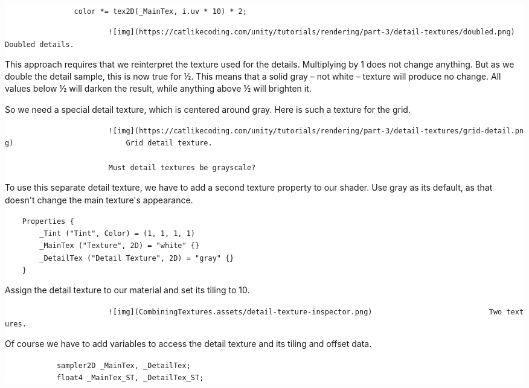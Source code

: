 ```
				color *= tex2D(_MainTex, i.uv * 10) * 2;
```

 							![img](https://catlikecoding.com/unity/tutorials/rendering/part-3/detail-textures/doubled.png) 							Doubled details. 						

This approach requires that we reinterpret the texture used for  the details. Multiplying by 1 does not change anything. But as we  double the detail sample, this is now true for ½. This means that a  solid gray – not white – texture will produce no change. All values  below ½ will darken the result, while anything above ½ will brighten it.

So we need a special detail texture, which is centered around gray. Here is such a texture for the grid.

 							![img](https://catlikecoding.com/unity/tutorials/rendering/part-3/detail-textures/grid-detail.png) 							Grid detail texture. 						

 							Must detail textures be grayscale? 							 						

To use this separate detail texture, we have to add a second  texture property to our shader. Use gray as its default, as that doesn't  change the main texture's appearance.

```
	Properties {
		_Tint ("Tint", Color) = (1, 1, 1, 1)
		_MainTex ("Texture", 2D) = "white" {}
		_DetailTex ("Detail Texture", 2D) = "gray" {}
	}
```

Assign the detail texture to our material and set its tiling to 10.

 							![img](CombiningTextures.assets/detail-texture-inspector.png) 							Two textures. 						

Of course we have to add variables to access the detail texture and its tiling and offset data.

```
			sampler2D _MainTex, _DetailTex;
			float4 _MainTex_ST, _DetailTex_ST;
```

